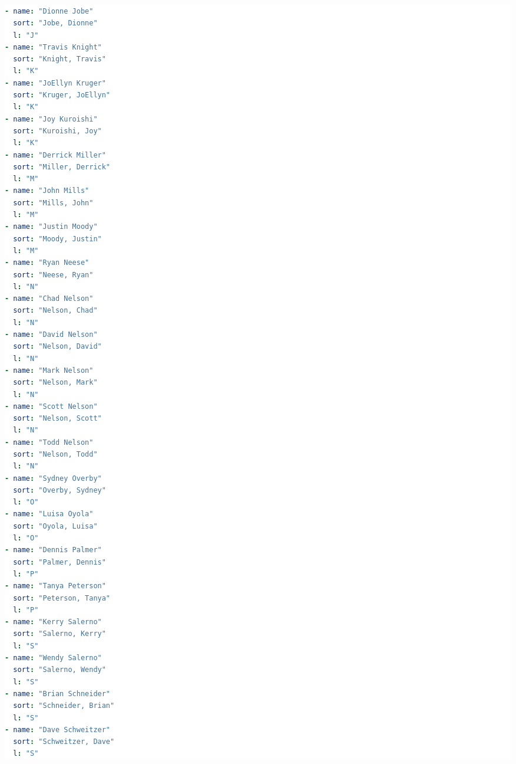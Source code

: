 ```yaml
- name: "Dionne Jobe"
  sort: "Jobe, Dionne"
  l: "J"
- name: "Travis Knight"
  sort: "Knight, Travis"
  l: "K"
- name: "JoEllyn Kruger"
  sort: "Kruger, JoEllyn"
  l: "K"
- name: "Joy Kuroishi"
  sort: "Kuroishi, Joy"
  l: "K"
- name: "Derrick Miller"
  sort: "Miller, Derrick"
  l: "M"
- name: "John Mills"
  sort: "Mills, John"
  l: "M"
- name: "Justin Moody"
  sort: "Moody, Justin"
  l: "M"
- name: "Ryan Neese"
  sort: "Neese, Ryan"
  l: "N"
- name: "Chad Nelson"
  sort: "Nelson, Chad"
  l: "N"
- name: "David Nelson"
  sort: "Nelson, David"
  l: "N"
- name: "Mark Nelson"
  sort: "Nelson, Mark"
  l: "N"
- name: "Scott Nelson"
  sort: "Nelson, Scott"
  l: "N"
- name: "Todd Nelson"
  sort: "Nelson, Todd"
  l: "N"
- name: "Sydney Overby"
  sort: "Overby, Sydney"
  l: "O"
- name: "Luisa Oyola"
  sort: "Oyola, Luisa"
  l: "O"
- name: "Dennis Palmer"
  sort: "Palmer, Dennis"
  l: "P"
- name: "Tanya Peterson"
  sort: "Peterson, Tanya"
  l: "P"
- name: "Kerry Salerno"
  sort: "Salerno, Kerry"
  l: "S"
- name: "Wendy Salerno"
  sort: "Salerno, Wendy"
  l: "S"
- name: "Brian Schneider"
  sort: "Schneider, Brian"
  l: "S"
- name: "Dave Schweitzer"
  sort: "Schweitzer, Dave"
  l: "S"
```